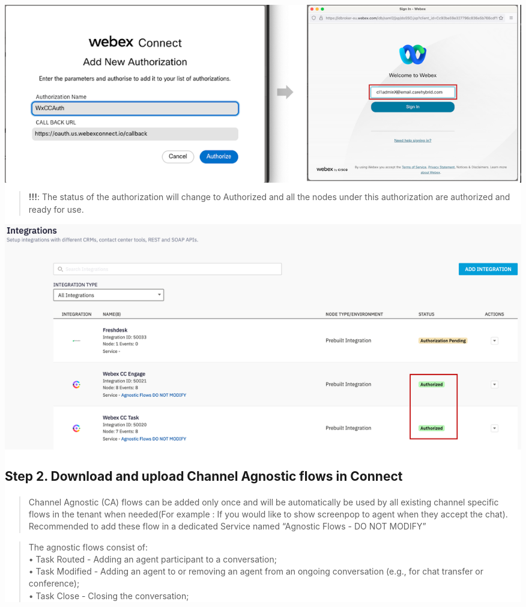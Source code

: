 <img align="middle" src="images/Lab1_WebexCCAuth2.png" width="1000" />

> **!!!**: The status of the authorization will change to Authorized and all the nodes under this authorization are authorized and ready for use.
<img align="middle" src="images/Lab1_authorized2.png" width="1000" />


## Step 2. Download and upload Channel Agnostic flows in Connect 
>  Channel Agnostic (CA) flows can be added only once and will be automatically be used by all existing channel specific flows in the tenant when needed(For example : If you would like to show screenpop to agent when they accept the chat). Recommended to add these flow in a dedicated Service named “Agnostic Flows - DO NOT MODIFY”

> The agnostic flows consist of:\
> • Task Routed - Adding an agent participant to a conversation;\
> • Task Modified - Adding an agent to or removing an agent from an ongoing conversation (e.g., for chat transfer or conference);\
> • Task Close - Closing the conversation;
